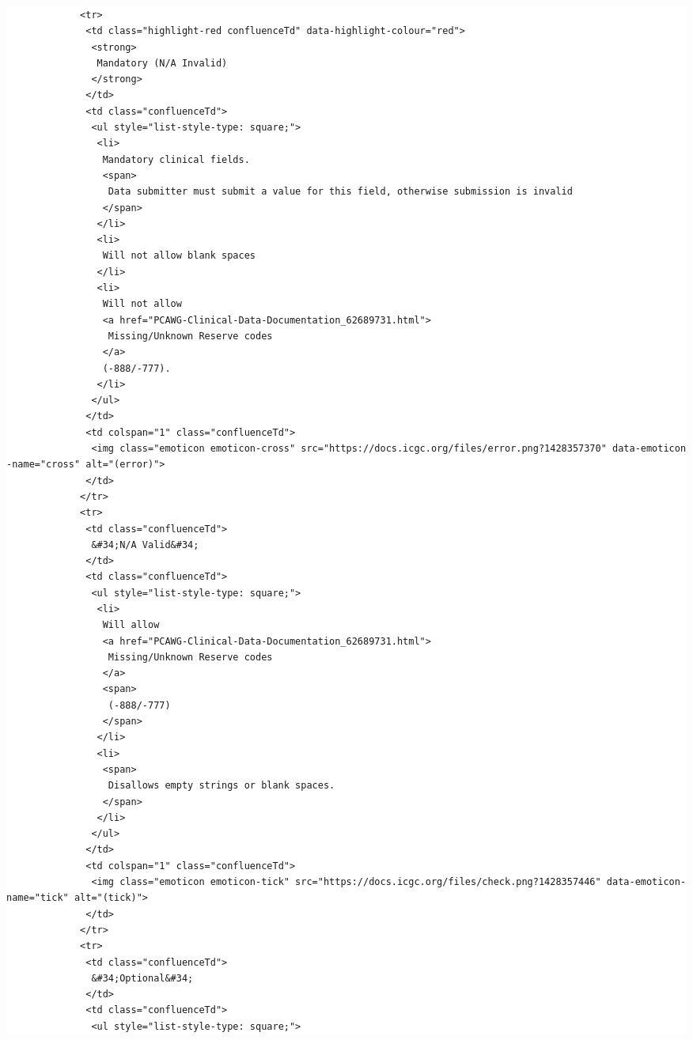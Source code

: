                  <tr>
                  <td class="highlight-red confluenceTd" data-highlight-colour="red">
                   <strong>
                    Mandatory (N/A Invalid)
                   </strong>
                  </td>
                  <td class="confluenceTd">
                   <ul style="list-style-type: square;">
                    <li>
                     Mandatory clinical fields.
                     <span>
                      Data submitter must submit a value for this field, otherwise submission is invalid
                     </span>
                    </li>
                    <li>
                     Will not allow blank spaces
                    </li>
                    <li>
                     Will not allow
                     <a href="PCAWG-Clinical-Data-Documentation_62689731.html">
                      Missing/Unknown Reserve codes
                     </a>
                     (-888/-777).
                    </li>
                   </ul>
                  </td>
                  <td colspan="1" class="confluenceTd">
                   <img class="emoticon emoticon-cross" src="https://docs.icgc.org/files/error.png?1428357370" data-emoticon-name="cross" alt="(error)">
                  </td>
                 </tr>
                 <tr>
                  <td class="confluenceTd">
                   &#34;N/A Valid&#34;
                  </td>
                  <td class="confluenceTd">
                   <ul style="list-style-type: square;">
                    <li>
                     Will allow
                     <a href="PCAWG-Clinical-Data-Documentation_62689731.html">
                      Missing/Unknown Reserve codes
                     </a>
                     <span>
                      (-888/-777)
                     </span>
                    </li>
                    <li>
                     <span>
                      Disallows empty strings or blank spaces.
                     </span>
                    </li>
                   </ul>
                  </td>
                  <td colspan="1" class="confluenceTd">
                   <img class="emoticon emoticon-tick" src="https://docs.icgc.org/files/check.png?1428357446" data-emoticon-name="tick" alt="(tick)">
                  </td>
                 </tr>
                 <tr>
                  <td class="confluenceTd">
                   &#34;Optional&#34;
                  </td>
                  <td class="confluenceTd">
                   <ul style="list-style-type: square;">